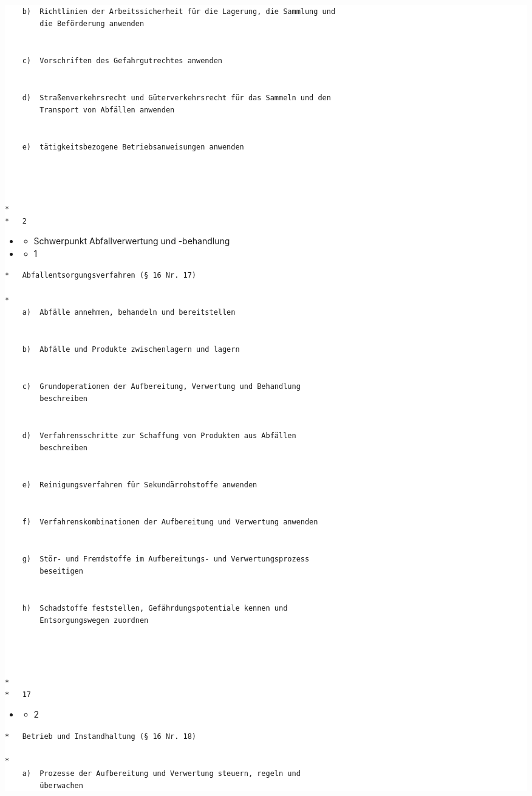
        b)  Richtlinien der Arbeitssicherheit für die Lagerung, die Sammlung und
            die Beförderung anwenden


        c)  Vorschriften des Gefahrgutrechtes anwenden


        d)  Straßenverkehrsrecht und Güterverkehrsrecht für das Sammeln und den
            Transport von Abfällen anwenden


        e)  tätigkeitsbezogene Betriebsanweisungen anwenden




    *
    *   2


*    *   Schwerpunkt Abfallverwertung und -behandlung


*    *   1

    *   Abfallentsorgungsverfahren (§ 16 Nr. 17)

    *
        a)  Abfälle annehmen, behandeln und bereitstellen


        b)  Abfälle und Produkte zwischenlagern und lagern


        c)  Grundoperationen der Aufbereitung, Verwertung und Behandlung
            beschreiben


        d)  Verfahrensschritte zur Schaffung von Produkten aus Abfällen
            beschreiben


        e)  Reinigungsverfahren für Sekundärrohstoffe anwenden


        f)  Verfahrenskombinationen der Aufbereitung und Verwertung anwenden


        g)  Stör- und Fremdstoffe im Aufbereitungs- und Verwertungsprozess
            beseitigen


        h)  Schadstoffe feststellen, Gefährdungspotentiale kennen und
            Entsorgungswegen zuordnen




    *
    *   17


*    *   2

    *   Betrieb und Instandhaltung (§ 16 Nr. 18)

    *
        a)  Prozesse der Aufbereitung und Verwertung steuern, regeln und
            überwachen
